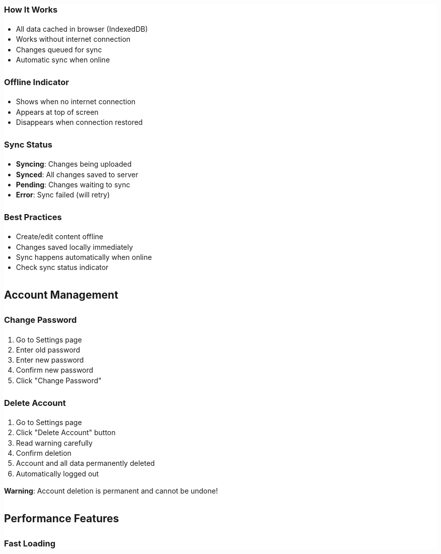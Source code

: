 ### How It Works

- All data cached in browser (IndexedDB)
- Works without internet connection
- Changes queued for sync
- Automatic sync when online

### Offline Indicator

- Shows when no internet connection
- Appears at top of screen
- Disappears when connection restored

### Sync Status

- **Syncing**: Changes being uploaded
- **Synced**: All changes saved to server
- **Pending**: Changes waiting to sync
- **Error**: Sync failed (will retry)

### Best Practices

- Create/edit content offline
- Changes saved locally immediately
- Sync happens automatically when online
- Check sync status indicator

## Account Management

### Change Password

1. Go to Settings page
2. Enter old password
3. Enter new password
4. Confirm new password
5. Click "Change Password"

### Delete Account

1. Go to Settings page
2. Click "Delete Account" button
3. Read warning carefully
4. Confirm deletion
5. Account and all data permanently deleted
6. Automatically logged out

**Warning**: Account deletion is permanent and cannot be undone!

## Performance Features

### Fast Loading
